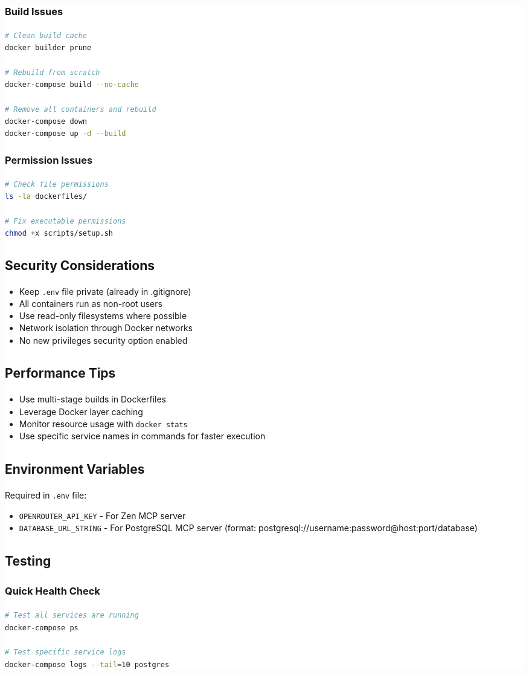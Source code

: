 ### Build Issues
```bash
# Clean build cache
docker builder prune

# Rebuild from scratch
docker-compose build --no-cache

# Remove all containers and rebuild
docker-compose down
docker-compose up -d --build
```

### Permission Issues
```bash
# Check file permissions
ls -la dockerfiles/

# Fix executable permissions
chmod +x scripts/setup.sh
```

## Security Considerations

- Keep `.env` file private (already in .gitignore)
- All containers run as non-root users
- Use read-only filesystems where possible
- Network isolation through Docker networks
- No new privileges security option enabled

## Performance Tips

- Use multi-stage builds in Dockerfiles
- Leverage Docker layer caching
- Monitor resource usage with `docker stats`
- Use specific service names in commands for faster execution

## Environment Variables

Required in `.env` file:
- `OPENROUTER_API_KEY` - For Zen MCP server
- `DATABASE_URL_STRING` - For PostgreSQL MCP server (format: postgresql://username:password@host:port/database)

## Testing

### Quick Health Check
```bash
# Test all services are running
docker-compose ps

# Test specific service logs
docker-compose logs --tail=10 postgres
```
